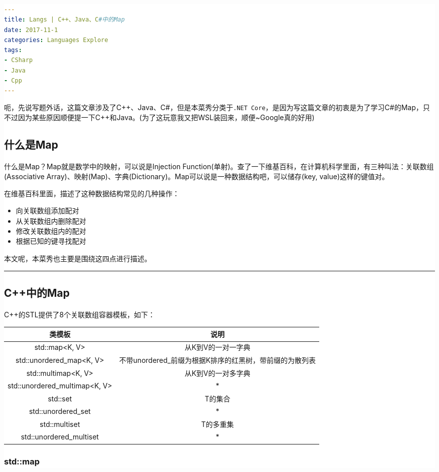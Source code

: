 ```yaml
---
title: Langs | C++、Java、C#中的Map
date: 2017-11-1
categories: Languages Explore
tags:
- CSharp
- Java
- Cpp
---
```


呃，先说写题外话，这篇文章涉及了C++、Java、C#，但是本菜秀分类于`.NET Core`，是因为写这篇文章的初衷是为了学习C#的Map，只不过因为某些原因顺便提一下C++和Java。(为了这玩意我又把WSL装回来，顺便~Google真的好用)



## 什么是Map

什么是Map？Map就是数学中的映射，可以说是Injection Function(单射)。查了一下维基百科，在计算机科学里面，有三种叫法：关联数组(Associative Array)、映射(Map)、字典(Dictionary)。Map可以说是一种数据结构吧，可以储存(key, value)这样的键值对。

在维基百科里面，描述了这种数据结构常见的几种操作：

* 向关联数组添加配对
* 从关联数组内删除配对
* 修改关联数组内的配对
* 根据已知的键寻找配对

本文呢，本菜秀也主要是围绕这四点进行描述。

---

## C++中的Map

C++的STL提供了8个关联数组容器模板，如下：

|              类模板              |                说明                 |
| :---------------------------: | :-------------------------------: |
|        std::map<K, V>         |            从K到V的一对一字典             |
|   std::unordered_map<K, V>    | 不带unordered_前缀为根据K排序的红黑树，带前缀的为散列表 |
|      std::multimap<K, V>      |            从K到V的一对多字典             |
| std::unordered_multimap<K, V> |                 *                 |
|          std::set<T>          |               T的集合                |
|     std::unordered_set<T>     |                 *                 |
|       std::multiset<T>        |               T的多重集               |
|  std::unordered_multiset<T>   |                 *                 |

### std::map

